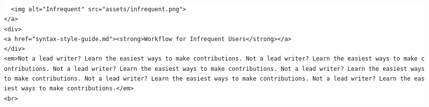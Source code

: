       <img alt="Infrequent" src="assets/infrequent.png">
    </a>
    <div>
    <a href="syntax-style-guide.md"><strong>Workflow for Infrequent Users</strong></a>
    </div>
    <em>Not a lead writer? Learn the easiest ways to make contributions. Not a lead writer? Learn the easiest ways to make contributions. Not a lead writer? Learn the easiest ways to make contributions. Not a lead writer? Learn the easiest ways to make contributions. Not a lead writer? Learn the easiest ways to make contributions. Not a lead writer? Learn the easiest ways to make contributions.</em>
    <br>
  </td>
  <td>
    <a href="note-test.md">
